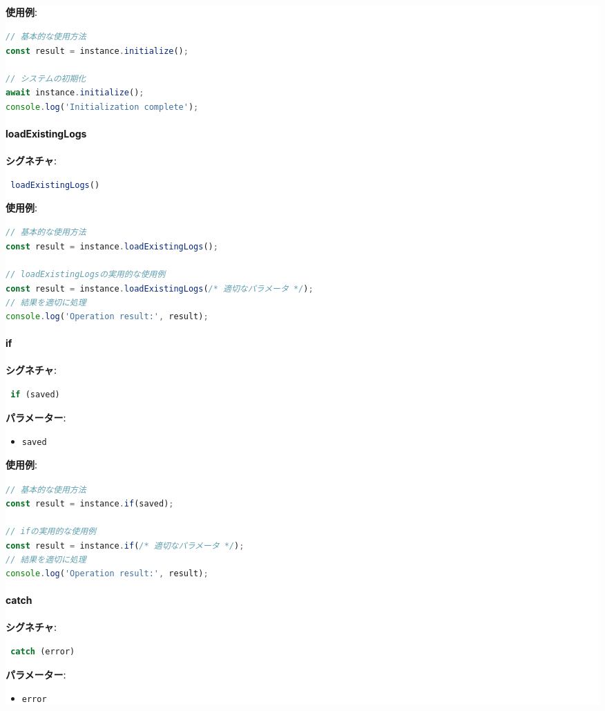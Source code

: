 **使用例**:
```javascript
// 基本的な使用方法
const result = instance.initialize();

// システムの初期化
await instance.initialize();
console.log('Initialization complete');
```

#### loadExistingLogs

**シグネチャ**:
```javascript
 loadExistingLogs()
```

**使用例**:
```javascript
// 基本的な使用方法
const result = instance.loadExistingLogs();

// loadExistingLogsの実用的な使用例
const result = instance.loadExistingLogs(/* 適切なパラメータ */);
// 結果を適切に処理
console.log('Operation result:', result);
```

#### if

**シグネチャ**:
```javascript
 if (saved)
```

**パラメーター**:
- `saved`

**使用例**:
```javascript
// 基本的な使用方法
const result = instance.if(saved);

// ifの実用的な使用例
const result = instance.if(/* 適切なパラメータ */);
// 結果を適切に処理
console.log('Operation result:', result);
```

#### catch

**シグネチャ**:
```javascript
 catch (error)
```

**パラメーター**:
- `error`
